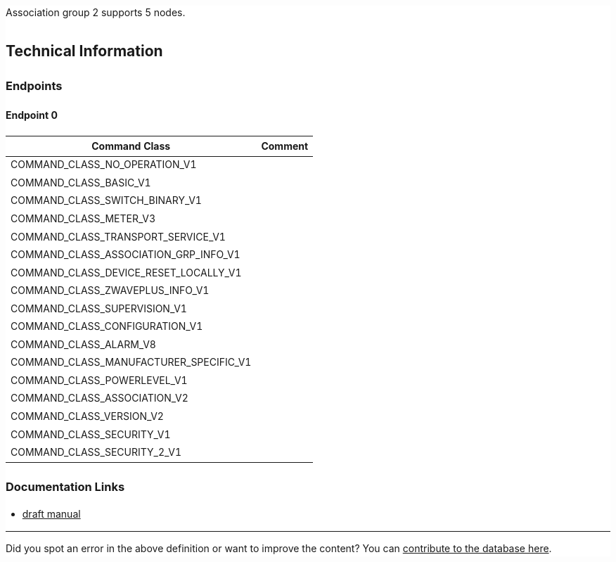 Association group 2 supports 5 nodes.

## Technical Information

### Endpoints

#### Endpoint 0

| Command Class | Comment |
|---------------|---------|
| COMMAND_CLASS_NO_OPERATION_V1| |
| COMMAND_CLASS_BASIC_V1| |
| COMMAND_CLASS_SWITCH_BINARY_V1| |
| COMMAND_CLASS_METER_V3| |
| COMMAND_CLASS_TRANSPORT_SERVICE_V1| |
| COMMAND_CLASS_ASSOCIATION_GRP_INFO_V1| |
| COMMAND_CLASS_DEVICE_RESET_LOCALLY_V1| |
| COMMAND_CLASS_ZWAVEPLUS_INFO_V1| |
| COMMAND_CLASS_SUPERVISION_V1| |
| COMMAND_CLASS_CONFIGURATION_V1| |
| COMMAND_CLASS_ALARM_V8| |
| COMMAND_CLASS_MANUFACTURER_SPECIFIC_V1| |
| COMMAND_CLASS_POWERLEVEL_V1| |
| COMMAND_CLASS_ASSOCIATION_V2| |
| COMMAND_CLASS_VERSION_V2| |
| COMMAND_CLASS_SECURITY_V1| |
| COMMAND_CLASS_SECURITY_2_V1| |

### Documentation Links

* [draft manual](https://opensmarthouse.org/zwavedatabase/1293/reference/Qubino_Water_meter_and_leakage_manual_draft.pdf)

---

Did you spot an error in the above definition or want to improve the content?
You can [contribute to the database here](https://opensmarthouse.org/zwavedatabase/1293).
